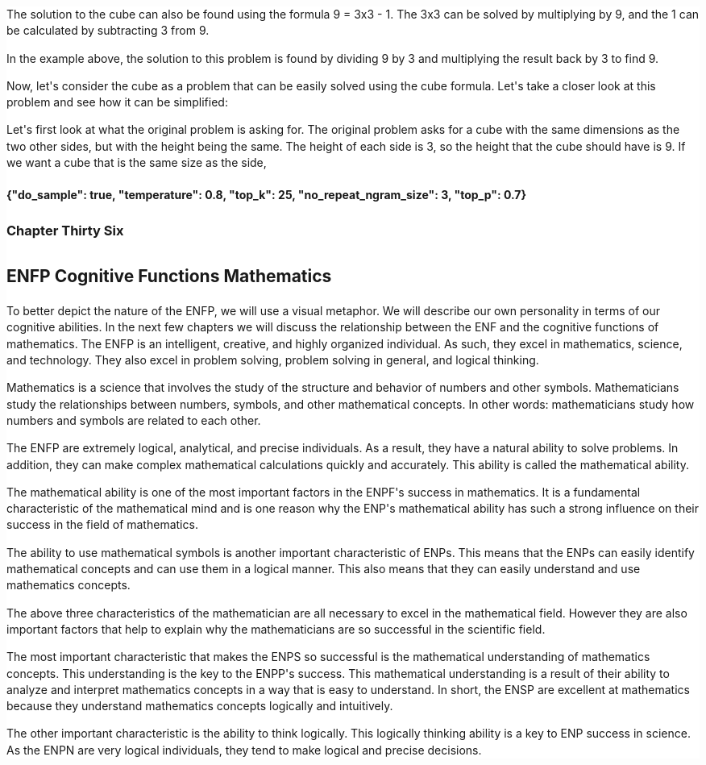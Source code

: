 The solution to the cube can also be found using the formula 9 = 3x3 - 1. The 3x3 can be solved by multiplying by 9, and the 1 can be calculated by subtracting 3 from 9.

In the example above, the solution to this problem is found by dividing 9 by 3 and multiplying the result back by 3 to find 9.

Now, let's consider the cube as a problem that can be easily solved using the cube formula. Let's take a closer look at this problem and see how it can be simplified:

Let's first look at what the original problem is asking for. The original problem asks for a cube with the same dimensions as the two other sides, but with the height being the same. The height of each side is 3, so the height that the cube should have is 9. If we want a cube that is the same size as the side,


#### {"do_sample": true, "temperature": 0.8, "top_k": 25, "no_repeat_ngram_size": 3, "top_p": 0.7}
### Chapter Thirty Six
## ENFP Cognitive Functions Mathematics

To better depict the nature of the ENFP, we will use a visual metaphor. We will describe our own personality in terms of our cognitive abilities. In the next few chapters we will discuss the relationship between the ENF and the cognitive functions of mathematics. The ENFP is an intelligent, creative, and highly organized individual. As such, they excel in mathematics, science, and technology. They also excel in problem solving, problem solving in general, and logical thinking.

Mathematics is a science that involves the study of the structure and behavior of numbers and other symbols. Mathematicians study the relationships between numbers, symbols, and other mathematical concepts. In other words: mathematicians study how numbers and symbols are related to each other.

The ENFP are extremely logical, analytical, and precise individuals. As a result, they have a natural ability to solve problems. In addition, they can make complex mathematical calculations quickly and accurately. This ability is called the mathematical ability.

The mathematical ability is one of the most important factors in the ENPF's success in mathematics. It is a fundamental characteristic of the mathematical mind and is one reason why the ENP's mathematical ability has such a strong influence on their success in the field of mathematics.

The ability to use mathematical symbols is another important characteristic of ENPs. This means that the ENPs can easily identify mathematical concepts and can use them in a logical manner. This also means that they can easily understand and use mathematics concepts.

The above three characteristics of the mathematician are all necessary to excel in the mathematical field. However they are also important factors that help to explain why the mathematicians are so successful in the scientific field.

The most important characteristic that makes the ENPS so successful is the mathematical understanding of mathematics concepts. This understanding is the key to the ENPP's success. This mathematical understanding is a result of their ability to analyze and interpret mathematics concepts in a way that is easy to understand. In short, the ENSP are excellent at mathematics because they understand mathematics concepts logically and intuitively.

The other important characteristic is the ability to think logically. This logically thinking ability is a key to ENP success in science. As the ENPN are very logical individuals, they tend to make logical and precise decisions.
